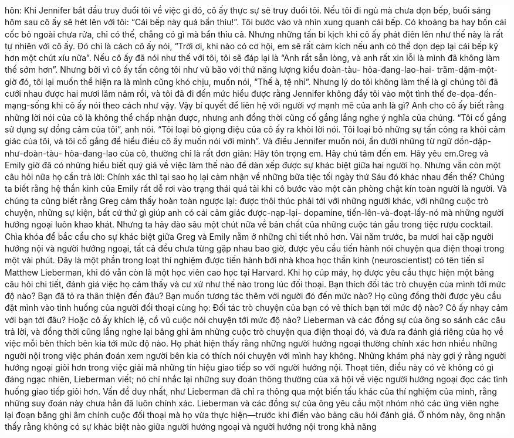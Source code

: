 hôn:
Khi Jennifer bắt đầu truy đuổi tôi về việc gì đó, cô ấy thực sự sẽ truy đuổi
tôi. Nếu tôi đi ngủ mà chưa dọn bếp, buổi sáng hôm sau cô ấy sẽ hét lên với
tôi: “Cái bếp này quá bẩn thỉu!”. Tôi bước vào và nhìn xung quanh cái bếp.
Có khoảng ba hay bốn cái cốc bỏ ngoài chưa rửa, chỉ có thế, chẳng có gì mà
bẩn thỉu cả. Nhưng những tấn bi kịch khi cô ấy phát điên lên như thế này là
rất tự nhiên với cô ấy. Đó chỉ là cách cô ấy nói, “Trời ơi, khi nào có cơ hội,
em sẽ rất cảm kích nếu anh có thể dọn dẹp lại cái bếp kỹ hơn một chút xíu
nữa”. Nếu cô ấy đã nói như thế với tôi, tôi sẽ đáp lại là “Anh rất sẵn lòng, và
anh rất xin lỗi là mình đã không làm thế sớm hơn”. Nhưng bởi vì cô ấy tấn
công tôi như vũ bão với thứ năng lượng kiểu đoàn-tàu- hỏa-đang-lao-hai-
trăm-dặm-một-giờ đó, tôi lại muốn thể hiện ra là mình cũng khó chịu, muốn
nói, “Thế à, tệ nhỉ”. Nhưng lý do tôi không làm thế là gì chúng tôi đã cưới
nhau được hai mươi lăm năm rồi, và tôi đã đi đến mức hiểu được rằng
Jennifer không đẩy tôi vào một tình thế đe-dọa-đến-mạng-sống khi cô ấy nói
theo cách như vậy.
Vậy bí quyết để liên hệ với người vợ mạnh mẽ của anh là gì? Anh cho cô ấy
biết rằng những lời nói của cô là không thể chấp nhận được, nhưng anh đồng
thời cũng cố gắng lắng nghe ý nghĩa của chúng. “Tôi cố gắng sử dụng sự
đồng cảm của tôi”, anh nói. “Tôi loại bỏ giọng điệu của cô ấy ra khỏi lời nói.
Tôi loại bỏ những sự tấn công ra khỏi cảm giác của tôi, và tôi cố gắng để
hiểu điều cô ấy muốn nói với mình”.
Và điều Jennifer muốn nói, ẩn dưới những từ ngữ dồn-dập-như-đoàn-tàu-
hỏa-đang-lao của cô, thường chỉ là rất đơn giản: Hãy tôn trọng em. Hãy chú
tâm đến em. Hãy yêu em.Greg và Emily giờ đã có những hiểu biết quý giá về việc làm thế nào để dàn
xếp được sự khác biệt giữa hai người họ. Nhưng vẫn còn một câu hỏi nữa họ
cần trả lời: Chính xác thì tại sao họ lại cảm nhận về những bữa tiệc tối ngày
thứ Sáu đó khác nhau đến thế? Chúng ta biết rằng hệ thần kinh của Emily rất
dễ rơi vào trạng thái quá tải khi cô bước vào một căn phòng chật kín toàn
người là người. Và chúng ta cũng biết rằng Greg cảm thấy hoàn toàn ngược
lại: được thôi thúc phải tới với những người khác, với những cuộc trò
chuyện, những sự kiện, bất cứ thứ gì giúp anh có cái cảm giác được-nạp-lại-
dopamine, tiến-lên-và-đoạt-lấy-nó mà những người hướng ngoại luôn khao
khát. Nhưng ta hãy đào sâu một chút nữa về bản chất của những cuộc tán
gẫu trong tiệc rượu cocktail. Chìa khóa để bắc cầu cho sự khác biệt giữa
Greg và Emily nằm ở những chi tiết nhỏ hơn.
Vài năm trước, ba mươi hai cặp người hướng nội và người hướng ngoại, tất
cả đều chưa từng gặp nhau bao giờ, được yêu cầu tiến hành nói chuyện qua
điện thoại trong một vài phút. Đây là một phần trong loạt thí nghiệm được
tiến hành bởi nhà khoa học thần kinh (neuroscientist) có tên tiến sĩ Matthew
Lieberman, khi đó vẫn còn là một học viên cao học tại Harvard. Khi họ cúp
máy, họ được yêu cầu thực hiện một bảng câu hỏi chi tiết, đánh giá việc họ
cảm thấy và cư xử như thế nào trong lúc đối thoại. Bạn thích đối tác trò
chuyện của mình tới mức độ nào? Bạn đã tỏ ra thân thiện đến đâu? Bạn
muốn tương tác thêm với người đó đến mức nào? Họ cũng đồng thời được
yêu cầu đặt mình vào tình huống của người đối thoại cùng họ: Đối tác trò
chuyện của bạn có vẻ thích bạn tới mức độ nào? Cô ấy nhạy cảm với bạn tới
đâu? Hoặc cô ấy khích lệ, cổ vũ cuộc nói chuyện tới mức độ nào?
Lieberman và các đồng sự của ông so sánh các câu trả lời, và đồng thời cũng
lắng nghe lại băng ghi âm những cuộc trò chuyện qua điện thoại đó, và đưa
ra đánh giá riêng của họ về việc mỗi bên thích bên kia tới mức độ nào. Họ
phát hiện thấy rằng những người hướng ngoại thường chính xác hơn nhiều
những người nội trong việc phán đoán xem người bên kia có thích nói
chuyện với mình hay không. Những khám phá này gợi ý rằng người hướng
ngoại giỏi hơn trong việc giải mã những tín hiệu giao tiếp so với người
hướng nội. Thoạt tiên, điều này có vẻ không có gì đáng ngạc nhiên,
Lieberman viết; nó chỉ nhắc lại những suy đoán thông thường của xã hội về
việc người hướng ngoại đọc các tình huống giao tiếp giỏi hơn. Vấn đề duy
nhất, như Lieberman đã chỉ ra thông qua một biến tấu khác của thí nghiệm
của mình, rằng những suy đoán này chưa hẳn đã luôn chính xác.
Lieberman và các đồng sự của ông yêu cầu một nhóm nhỏ các ứng viên nghe
lại đoạn băng ghi âm chính cuộc đối thoại mà họ vừa thực hiện—trước khi điền vào bảng câu hỏi đánh giá. Ở nhóm này, ông nhận thấy rằng không có
sự khác biệt nào giữa người hướng ngoại và người hướng nội trong khả năng